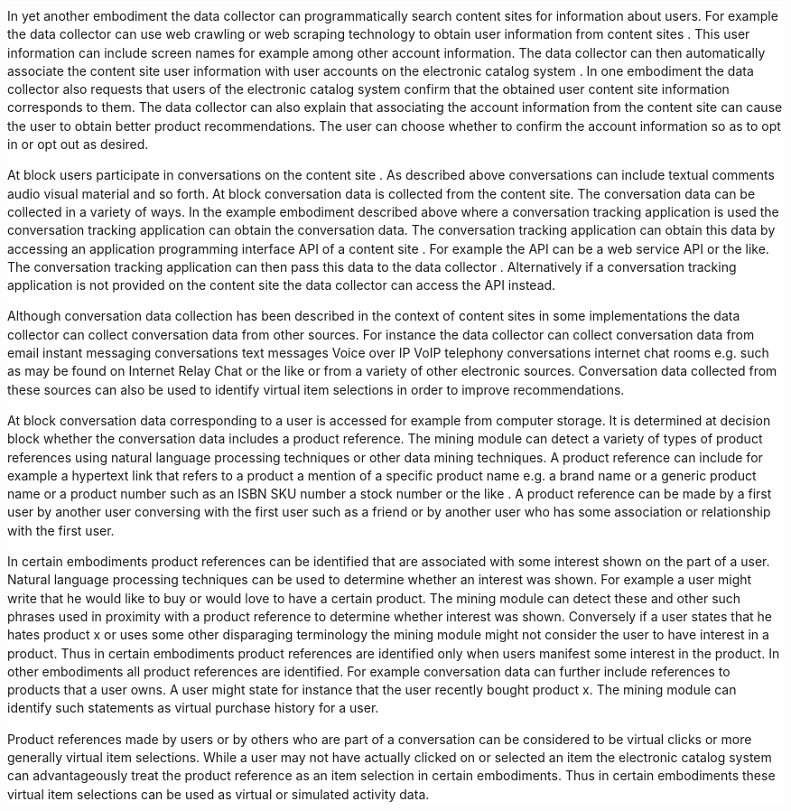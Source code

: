 In yet another embodiment the data collector can programmatically search content sites for information about users. For example the data collector can use web crawling or web scraping technology to obtain user information from content sites . This user information can include screen names for example among other account information. The data collector can then automatically associate the content site user information with user accounts on the electronic catalog system . In one embodiment the data collector also requests that users of the electronic catalog system confirm that the obtained user content site information corresponds to them. The data collector can also explain that associating the account information from the content site can cause the user to obtain better product recommendations. The user can choose whether to confirm the account information so as to opt in or opt out as desired.

At block users participate in conversations on the content site . As described above conversations can include textual comments audio visual material and so forth. At block conversation data is collected from the content site. The conversation data can be collected in a variety of ways. In the example embodiment described above where a conversation tracking application is used the conversation tracking application can obtain the conversation data. The conversation tracking application can obtain this data by accessing an application programming interface API of a content site . For example the API can be a web service API or the like. The conversation tracking application can then pass this data to the data collector . Alternatively if a conversation tracking application is not provided on the content site the data collector can access the API instead.

Although conversation data collection has been described in the context of content sites in some implementations the data collector can collect conversation data from other sources. For instance the data collector can collect conversation data from email instant messaging conversations text messages Voice over IP VoIP telephony conversations internet chat rooms e.g. such as may be found on Internet Relay Chat or the like or from a variety of other electronic sources. Conversation data collected from these sources can also be used to identify virtual item selections in order to improve recommendations.

At block conversation data corresponding to a user is accessed for example from computer storage. It is determined at decision block whether the conversation data includes a product reference. The mining module can detect a variety of types of product references using natural language processing techniques or other data mining techniques. A product reference can include for example a hypertext link that refers to a product a mention of a specific product name e.g. a brand name or a generic product name or a product number such as an ISBN SKU number a stock number or the like . A product reference can be made by a first user by another user conversing with the first user such as a friend or by another user who has some association or relationship with the first user.

In certain embodiments product references can be identified that are associated with some interest shown on the part of a user. Natural language processing techniques can be used to determine whether an interest was shown. For example a user might write that he would like to buy or would love to have a certain product. The mining module can detect these and other such phrases used in proximity with a product reference to determine whether interest was shown. Conversely if a user states that he hates product x or uses some other disparaging terminology the mining module might not consider the user to have interest in a product. Thus in certain embodiments product references are identified only when users manifest some interest in the product. In other embodiments all product references are identified. For example conversation data can further include references to products that a user owns. A user might state for instance that the user recently bought product x. The mining module can identify such statements as virtual purchase history for a user.

Product references made by users or by others who are part of a conversation can be considered to be virtual clicks or more generally virtual item selections. While a user may not have actually clicked on or selected an item the electronic catalog system can advantageously treat the product reference as an item selection in certain embodiments. Thus in certain embodiments these virtual item selections can be used as virtual or simulated activity data.
